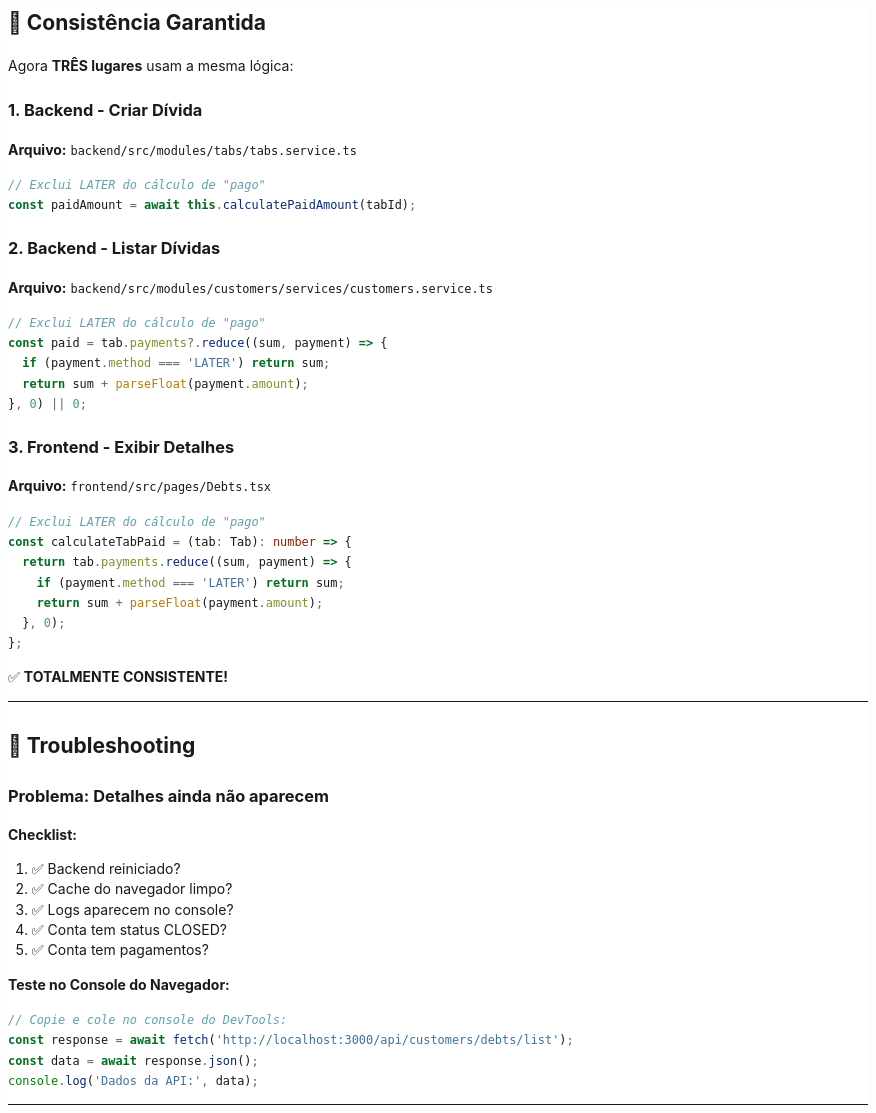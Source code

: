 
## 🎯 Consistência Garantida

Agora **TRÊS lugares** usam a mesma lógica:

### 1. Backend - Criar Dívida
**Arquivo:** `backend/src/modules/tabs/tabs.service.ts`
```typescript
// Exclui LATER do cálculo de "pago"
const paidAmount = await this.calculatePaidAmount(tabId);
```

### 2. Backend - Listar Dívidas
**Arquivo:** `backend/src/modules/customers/services/customers.service.ts`
```typescript
// Exclui LATER do cálculo de "pago"
const paid = tab.payments?.reduce((sum, payment) => {
  if (payment.method === 'LATER') return sum;
  return sum + parseFloat(payment.amount);
}, 0) || 0;
```

### 3. Frontend - Exibir Detalhes
**Arquivo:** `frontend/src/pages/Debts.tsx`
```typescript
// Exclui LATER do cálculo de "pago"
const calculateTabPaid = (tab: Tab): number => {
  return tab.payments.reduce((sum, payment) => {
    if (payment.method === 'LATER') return sum;
    return sum + parseFloat(payment.amount);
  }, 0);
};
```

✅ **TOTALMENTE CONSISTENTE!**

---

## 🐛 Troubleshooting

### Problema: Detalhes ainda não aparecem

**Checklist:**
1. ✅ Backend reiniciado?
2. ✅ Cache do navegador limpo?
3. ✅ Logs aparecem no console?
4. ✅ Conta tem status CLOSED?
5. ✅ Conta tem pagamentos?

**Teste no Console do Navegador:**
```javascript
// Copie e cole no console do DevTools:
const response = await fetch('http://localhost:3000/api/customers/debts/list');
const data = await response.json();
console.log('Dados da API:', data);
```

---